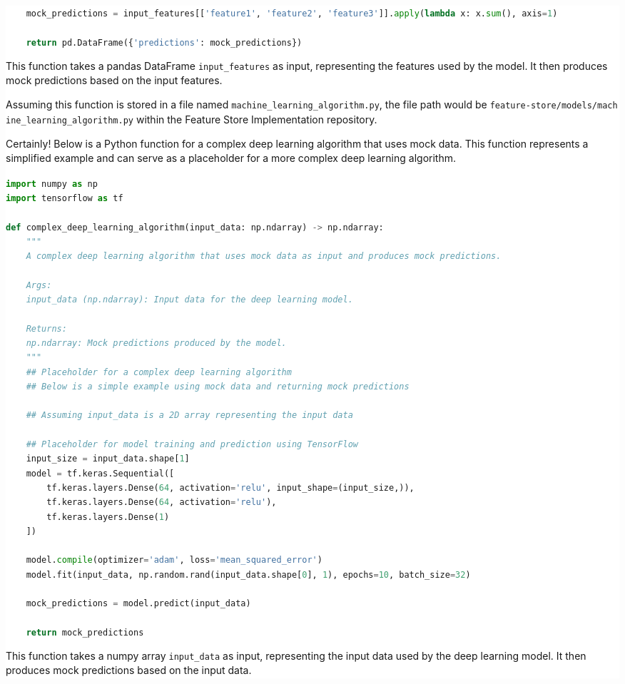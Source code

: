 ```python
    mock_predictions = input_features[['feature1', 'feature2', 'feature3']].apply(lambda x: x.sum(), axis=1)

    return pd.DataFrame({'predictions': mock_predictions})
```

This function takes a pandas DataFrame `input_features` as input, representing the features used by the model. It then produces mock predictions based on the input features.

Assuming this function is stored in a file named `machine_learning_algorithm.py`, the file path would be `feature-store/models/machine_learning_algorithm.py` within the Feature Store Implementation repository.

Certainly! Below is a Python function for a complex deep learning algorithm that uses mock data. This function represents a simplified example and can serve as a placeholder for a more complex deep learning algorithm.

```python
import numpy as np
import tensorflow as tf

def complex_deep_learning_algorithm(input_data: np.ndarray) -> np.ndarray:
    """
    A complex deep learning algorithm that uses mock data as input and produces mock predictions.

    Args:
    input_data (np.ndarray): Input data for the deep learning model.

    Returns:
    np.ndarray: Mock predictions produced by the model.
    """
    ## Placeholder for a complex deep learning algorithm
    ## Below is a simple example using mock data and returning mock predictions

    ## Assuming input_data is a 2D array representing the input data

    ## Placeholder for model training and prediction using TensorFlow
    input_size = input_data.shape[1]
    model = tf.keras.Sequential([
        tf.keras.layers.Dense(64, activation='relu', input_shape=(input_size,)),
        tf.keras.layers.Dense(64, activation='relu'),
        tf.keras.layers.Dense(1)
    ])

    model.compile(optimizer='adam', loss='mean_squared_error')
    model.fit(input_data, np.random.rand(input_data.shape[0], 1), epochs=10, batch_size=32)

    mock_predictions = model.predict(input_data)

    return mock_predictions
```

This function takes a numpy array `input_data` as input, representing the input data used by the deep learning model. It then produces mock predictions based on the input data.
